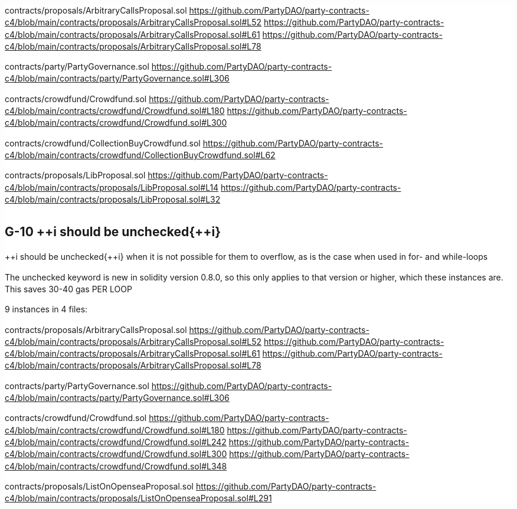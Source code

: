 contracts/proposals/ArbitraryCallsProposal.sol
https://github.com/PartyDAO/party-contracts-c4/blob/main/contracts/proposals/ArbitraryCallsProposal.sol#L52
https://github.com/PartyDAO/party-contracts-c4/blob/main/contracts/proposals/ArbitraryCallsProposal.sol#L61
https://github.com/PartyDAO/party-contracts-c4/blob/main/contracts/proposals/ArbitraryCallsProposal.sol#L78

contracts/party/PartyGovernance.sol
https://github.com/PartyDAO/party-contracts-c4/blob/main/contracts/party/PartyGovernance.sol#L306

contracts/crowdfund/Crowdfund.sol
https://github.com/PartyDAO/party-contracts-c4/blob/main/contracts/crowdfund/Crowdfund.sol#L180
https://github.com/PartyDAO/party-contracts-c4/blob/main/contracts/crowdfund/Crowdfund.sol#L300

contracts/crowdfund/CollectionBuyCrowdfund.sol
https://github.com/PartyDAO/party-contracts-c4/blob/main/contracts/crowdfund/CollectionBuyCrowdfund.sol#L62

contracts/proposals/LibProposal.sol
https://github.com/PartyDAO/party-contracts-c4/blob/main/contracts/proposals/LibProposal.sol#L14
https://github.com/PartyDAO/party-contracts-c4/blob/main/contracts/proposals/LibProposal.sol#L32


## G-10 ++i should be unchecked{++i} 

++i should be unchecked{++i} when it is not possible for them to overflow, as is the case when used in for- and while-loops

The unchecked keyword is new in solidity version 0.8.0, so this only applies to that version or higher, which these instances are. This saves 30-40 gas PER LOOP

9 instances in 4 files:

contracts/proposals/ArbitraryCallsProposal.sol
https://github.com/PartyDAO/party-contracts-c4/blob/main/contracts/proposals/ArbitraryCallsProposal.sol#L52
https://github.com/PartyDAO/party-contracts-c4/blob/main/contracts/proposals/ArbitraryCallsProposal.sol#L61
https://github.com/PartyDAO/party-contracts-c4/blob/main/contracts/proposals/ArbitraryCallsProposal.sol#L78

contracts/party/PartyGovernance.sol
https://github.com/PartyDAO/party-contracts-c4/blob/main/contracts/party/PartyGovernance.sol#L306

contracts/crowdfund/Crowdfund.sol
https://github.com/PartyDAO/party-contracts-c4/blob/main/contracts/crowdfund/Crowdfund.sol#L180
https://github.com/PartyDAO/party-contracts-c4/blob/main/contracts/crowdfund/Crowdfund.sol#L242
https://github.com/PartyDAO/party-contracts-c4/blob/main/contracts/crowdfund/Crowdfund.sol#L300
https://github.com/PartyDAO/party-contracts-c4/blob/main/contracts/crowdfund/Crowdfund.sol#L348

contracts/proposals/ListOnOpenseaProposal.sol
https://github.com/PartyDAO/party-contracts-c4/blob/main/contracts/proposals/ListOnOpenseaProposal.sol#L291


